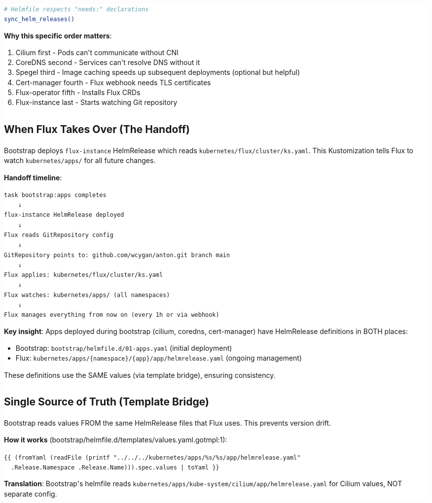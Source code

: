 ```bash
# Helmfile respects "needs:" declarations
sync_helm_releases()
```

**Why this specific order matters**:
1. Cilium first - Pods can't communicate without CNI
2. CoreDNS second - Services can't resolve DNS without it
3. Spegel third - Image caching speeds up subsequent deployments (optional but helpful)
4. Cert-manager fourth - Flux webhook needs TLS certificates
5. Flux-operator fifth - Installs Flux CRDs
6. Flux-instance last - Starts watching Git repository

## When Flux Takes Over (The Handoff)

Bootstrap deploys `flux-instance` HelmRelease which reads `kubernetes/flux/cluster/ks.yaml`. This Kustomization tells Flux to watch `kubernetes/apps/` for all future changes.

**Handoff timeline**:
```
task bootstrap:apps completes
    ↓
flux-instance HelmRelease deployed
    ↓
Flux reads GitRepository config
    ↓
GitRepository points to: github.com/wcygan/anton.git branch main
    ↓
Flux applies: kubernetes/flux/cluster/ks.yaml
    ↓
Flux watches: kubernetes/apps/ (all namespaces)
    ↓
Flux manages everything from now on (every 1h or via webhook)
```

**Key insight**: Apps deployed during bootstrap (cilium, coredns, cert-manager) have HelmRelease definitions in BOTH places:
- Bootstrap: `bootstrap/helmfile.d/01-apps.yaml` (initial deployment)
- Flux: `kubernetes/apps/{namespace}/{app}/app/helmrelease.yaml` (ongoing management)

These definitions use the SAME values (via template bridge), ensuring consistency.

## Single Source of Truth (Template Bridge)

Bootstrap reads values FROM the same HelmRelease files that Flux uses. This prevents version drift.

**How it works** (bootstrap/helmfile.d/templates/values.yaml.gotmpl:1):
```go-template
{{ (fromYaml (readFile (printf "../../../kubernetes/apps/%s/%s/app/helmrelease.yaml"
  .Release.Namespace .Release.Name))).spec.values | toYaml }}
```

**Translation**: Bootstrap's helmfile reads `kubernetes/apps/kube-system/cilium/app/helmrelease.yaml` for Cilium values, NOT separate config.
